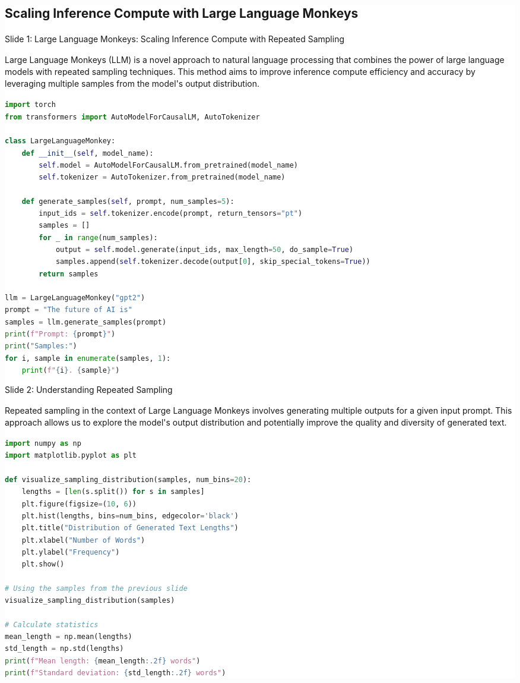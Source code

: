 ## Scaling Inference Compute with Large Language Monkeys
Slide 1: Large Language Monkeys: Scaling Inference Compute with Repeated Sampling

Large Language Monkeys (LLM) is a novel approach to natural language processing that combines the power of large language models with repeated sampling techniques. This method aims to improve inference compute efficiency and accuracy by leveraging multiple samples from the model's output distribution.

```python
import torch
from transformers import AutoModelForCausalLM, AutoTokenizer

class LargeLanguageMonkey:
    def __init__(self, model_name):
        self.model = AutoModelForCausalLM.from_pretrained(model_name)
        self.tokenizer = AutoTokenizer.from_pretrained(model_name)

    def generate_samples(self, prompt, num_samples=5):
        input_ids = self.tokenizer.encode(prompt, return_tensors="pt")
        samples = []
        for _ in range(num_samples):
            output = self.model.generate(input_ids, max_length=50, do_sample=True)
            samples.append(self.tokenizer.decode(output[0], skip_special_tokens=True))
        return samples

llm = LargeLanguageMonkey("gpt2")
prompt = "The future of AI is"
samples = llm.generate_samples(prompt)
print(f"Prompt: {prompt}")
print("Samples:")
for i, sample in enumerate(samples, 1):
    print(f"{i}. {sample}")
```

Slide 2: Understanding Repeated Sampling

Repeated sampling in the context of Large Language Monkeys involves generating multiple outputs for a given input prompt. This approach allows us to explore the model's output distribution and potentially improve the quality and diversity of generated text.

```python
import numpy as np
import matplotlib.pyplot as plt

def visualize_sampling_distribution(samples, num_bins=20):
    lengths = [len(s.split()) for s in samples]
    plt.figure(figsize=(10, 6))
    plt.hist(lengths, bins=num_bins, edgecolor='black')
    plt.title("Distribution of Generated Text Lengths")
    plt.xlabel("Number of Words")
    plt.ylabel("Frequency")
    plt.show()

# Using the samples from the previous slide
visualize_sampling_distribution(samples)

# Calculate statistics
mean_length = np.mean(lengths)
std_length = np.std(lengths)
print(f"Mean length: {mean_length:.2f} words")
print(f"Standard deviation: {std_length:.2f} words")
```

